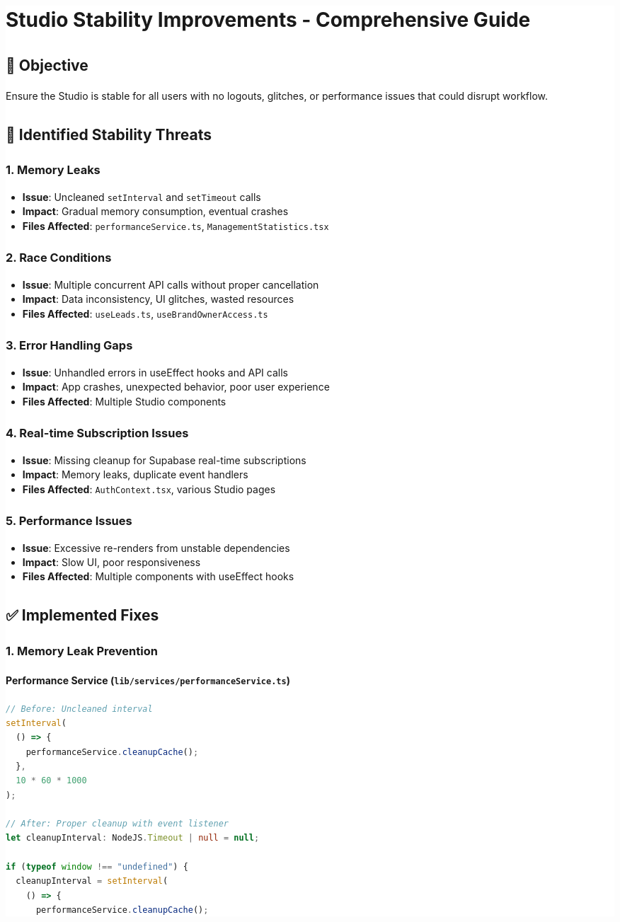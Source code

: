 # Studio Stability Improvements - Comprehensive Guide

## 🎯 **Objective**

Ensure the Studio is stable for all users with no logouts, glitches, or performance issues that could disrupt workflow.

## 🚨 **Identified Stability Threats**

### 1. **Memory Leaks**

- **Issue**: Uncleaned `setInterval` and `setTimeout` calls
- **Impact**: Gradual memory consumption, eventual crashes
- **Files Affected**: `performanceService.ts`, `ManagementStatistics.tsx`

### 2. **Race Conditions**

- **Issue**: Multiple concurrent API calls without proper cancellation
- **Impact**: Data inconsistency, UI glitches, wasted resources
- **Files Affected**: `useLeads.ts`, `useBrandOwnerAccess.ts`

### 3. **Error Handling Gaps**

- **Issue**: Unhandled errors in useEffect hooks and API calls
- **Impact**: App crashes, unexpected behavior, poor user experience
- **Files Affected**: Multiple Studio components

### 4. **Real-time Subscription Issues**

- **Issue**: Missing cleanup for Supabase real-time subscriptions
- **Impact**: Memory leaks, duplicate event handlers
- **Files Affected**: `AuthContext.tsx`, various Studio pages

### 5. **Performance Issues**

- **Issue**: Excessive re-renders from unstable dependencies
- **Impact**: Slow UI, poor responsiveness
- **Files Affected**: Multiple components with useEffect hooks

## ✅ **Implemented Fixes**

### 1. **Memory Leak Prevention**

#### **Performance Service (`lib/services/performanceService.ts`)**

```typescript
// Before: Uncleaned interval
setInterval(
  () => {
    performanceService.cleanupCache();
  },
  10 * 60 * 1000
);

// After: Proper cleanup with event listener
let cleanupInterval: NodeJS.Timeout | null = null;

if (typeof window !== "undefined") {
  cleanupInterval = setInterval(
    () => {
      performanceService.cleanupCache();
```